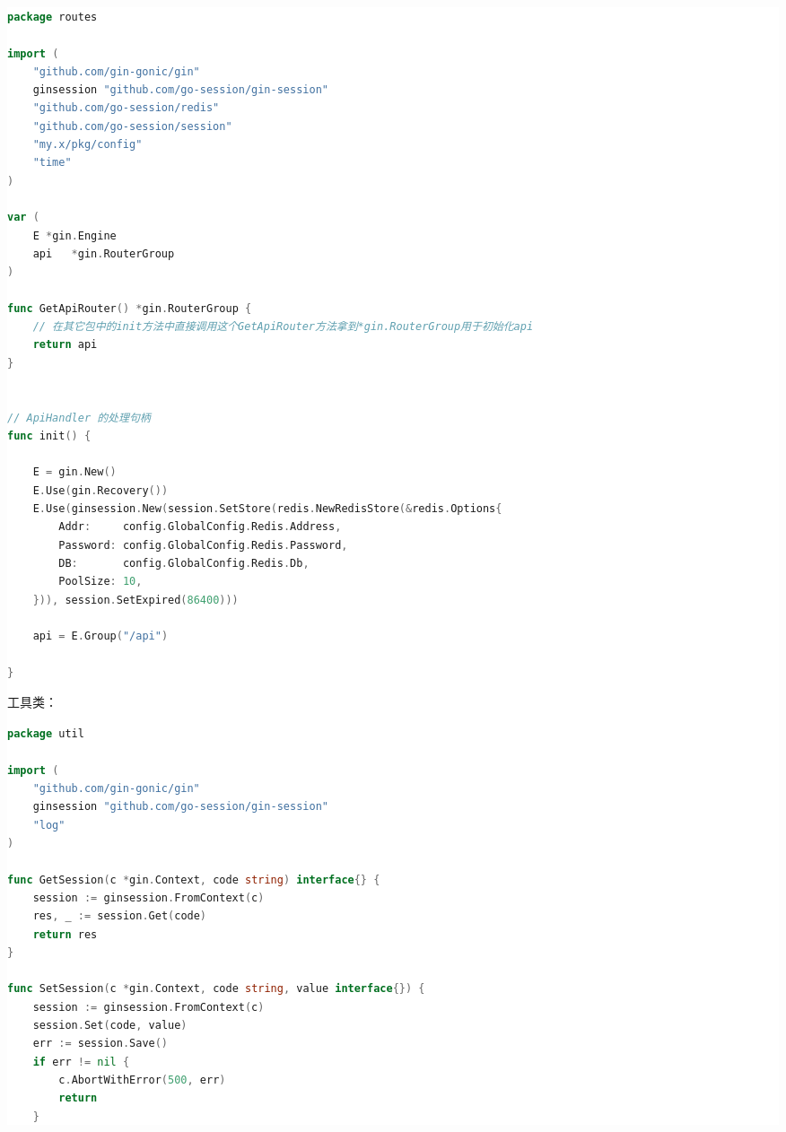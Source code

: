 ```go
package routes

import (
	"github.com/gin-gonic/gin"
	ginsession "github.com/go-session/gin-session"
	"github.com/go-session/redis"
	"github.com/go-session/session"
	"my.x/pkg/config"
	"time"
)

var (
	E *gin.Engine
	api   *gin.RouterGroup
)

func GetApiRouter() *gin.RouterGroup {
    // 在其它包中的init方法中直接调用这个GetApiRouter方法拿到*gin.RouterGroup用于初始化api
	return api
}


// ApiHandler 的处理句柄
func init() {

	E = gin.New()
	E.Use(gin.Recovery())
	E.Use(ginsession.New(session.SetStore(redis.NewRedisStore(&redis.Options{
		Addr:     config.GlobalConfig.Redis.Address,
		Password: config.GlobalConfig.Redis.Password,
		DB:       config.GlobalConfig.Redis.Db,
		PoolSize: 10,
	})), session.SetExpired(86400)))

	api = E.Group("/api")

}
```

工具类：

```go
package util

import (
	"github.com/gin-gonic/gin"
	ginsession "github.com/go-session/gin-session"
	"log"
)

func GetSession(c *gin.Context, code string) interface{} {
	session := ginsession.FromContext(c)
	res, _ := session.Get(code)
	return res
}

func SetSession(c *gin.Context, code string, value interface{}) {
	session := ginsession.FromContext(c)
	session.Set(code, value)
	err := session.Save()
	if err != nil {
		c.AbortWithError(500, err)
		return
	}
```